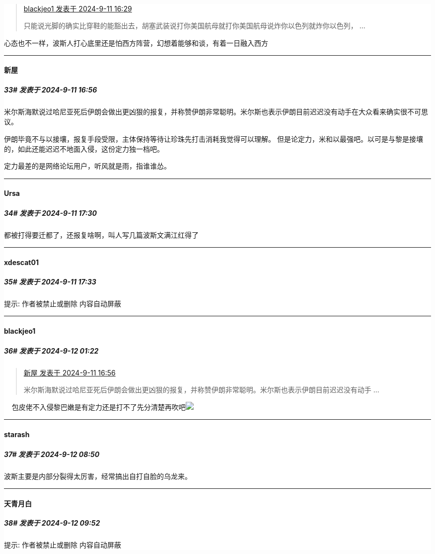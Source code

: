 <blockquote><a href="httphttps://bbs.saraba1st.com/2b/forum.php?mod=redirect&amp;goto=findpost&amp;pid=66176247&amp;ptid=2198963" target="_blank">blackjeo1 发表于 2024-9-11 16:29</a>

只能说光脚的确实比穿鞋的能豁出去，胡塞武装说打你美国航母就打你美国航母说炸你以色列就炸你以色列， ...</blockquote>
心态也不一样，波斯人打心底里还是怕西方阵营，幻想着能够和谈，有着一日融入西方

*****

####  新屋  
##### 33#       发表于 2024-9-11 16:56

米尔斯海默说过哈尼亚死后伊朗会做出更凶狠的报复，并称赞伊朗非常聪明。米尔斯也表示伊朗目前迟迟没有动手在大众看来确实很不可思议。

伊朗毕竟不与以接壤，报复手段受限，主体保持等待让珍珠先打击消耗我觉得可以理解。 但是论定力，米和以最强吧。以可是与黎是接壤的，如此还能迟迟不地面入侵，这份定力独一档吧。

定力最差的是网络论坛用户，听风就是雨，指谁谁怂。

*****

####  Ursa  
##### 34#       发表于 2024-9-11 17:30

都被打得要迁都了，还报复啥啊，叫人写几篇波斯文满江红得了

*****

####  xdescat01  
##### 35#       发表于 2024-9-11 17:33

提示: 作者被禁止或删除 内容自动屏蔽

*****

####  blackjeo1  
##### 36#       发表于 2024-9-12 01:22

<blockquote><a href="httphttps://bbs.saraba1st.com/2b/forum.php?mod=redirect&amp;goto=findpost&amp;pid=66176522&amp;ptid=2198963" target="_blank">新屋 发表于 2024-9-11 16:56</a>

米尔斯海默说过哈尼亚死后伊朗会做出更凶狠的报复，并称赞伊朗非常聪明。米尔斯也表示伊朗目前迟迟没有动手 ...</blockquote>
    包皮佬不入侵黎巴嫩是有定力还是打不了先分清楚再吹吧<img src="https://static.saraba1st.com/image/smiley/face2017/049.png" referrerpolicy="no-referrer">

*****

####  starash  
##### 37#       发表于 2024-9-12 08:50

波斯主要是内部分裂得太厉害，经常搞出自打自脸的乌龙来。

*****

####  天青月白  
##### 38#       发表于 2024-9-12 09:52

提示: 作者被禁止或删除 内容自动屏蔽

